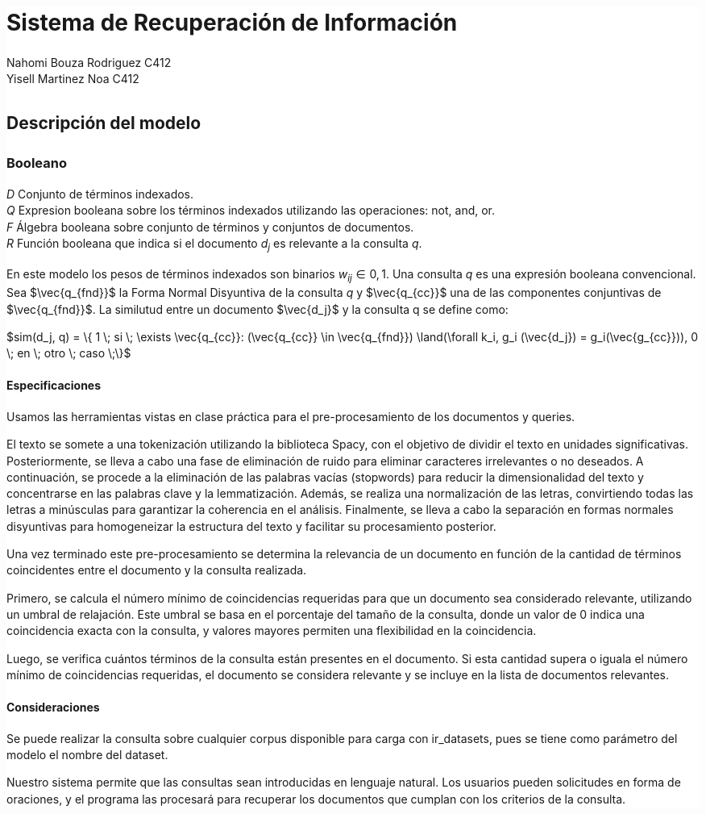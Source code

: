 # Sistema de Recuperación de Información

Nahomi Bouza Rodriguez C412  
Yisell Martinez Noa C412

## Descripción del modelo

### Booleano

$D$ Conjunto de términos indexados.   
$Q$ Expresion booleana sobre los términos indexados utilizando las operaciones: not, and, or.  
$F$ Álgebra booleana sobre conjunto de términos y conjuntos de documentos.  
$R$ Función booleana que indica si el documento $d_j$ es relevante a la consulta $q$.  

En este modelo los pesos de términos indexados son binarios $w_{ij} \in {0,1}$. Una consulta $q$ es una expresión booleana convencional. Sea $\vec{q_{fnd}}$ la Forma Normal Disyuntiva de la consulta $q$ y $\vec{q_{cc}}$ una de las componentes conjuntivas de $\vec{q_{fnd}}$. La similutud entre un documento $\vec{d_j}$ y la consulta q se define como:

$sim(d_j, q) = \{ 1 \; si \;  \exists \vec{q_{cc}}: (\vec{q_{cc}} \in \vec{q_{fnd}}) \land(\forall k_i, g_i (\vec{d_j}) = g_i(\vec{g_{cc}})), 0 \; en \; otro \; caso \;\}$

#### Especificaciones

Usamos las herramientas vistas en clase práctica para el pre-procesamiento de los documentos y queries.

El texto se somete a una tokenización utilizando la biblioteca Spacy, con el objetivo de dividir el texto en unidades significativas. Posteriormente, se lleva a cabo una fase de eliminación de ruido para eliminar caracteres irrelevantes o no deseados. A continuación, se procede a la eliminación de las palabras vacías (stopwords) para reducir la dimensionalidad del texto y concentrarse en las palabras clave y la lemmatización. Además, se realiza una normalización de las letras, convirtiendo todas las letras a minúsculas para garantizar la coherencia en el análisis. Finalmente, se lleva a cabo la separación en formas normales disyuntivas para homogeneizar la estructura del texto y facilitar su procesamiento posterior.

Una vez terminado este pre-procesamiento se determina la relevancia de un documento en función de la cantidad de términos coincidentes entre el documento y la consulta realizada.

Primero, se calcula el número mínimo de coincidencias requeridas para que un documento sea considerado relevante, utilizando un umbral de relajación. Este umbral se basa en el porcentaje del tamaño de la consulta, donde un valor de 0 indica una coincidencia exacta con la consulta, y valores mayores permiten una flexibilidad en la coincidencia.

Luego, se verifica cuántos términos de la consulta están presentes en el documento. Si esta cantidad supera o iguala el número mínimo de coincidencias requeridas, el documento se considera relevante y se incluye en la lista de documentos relevantes.

#### Consideraciones

Se puede realizar la consulta sobre cualquier corpus disponible para carga con ir_datasets, pues se tiene como parámetro del modelo el nombre del dataset.

Nuestro sistema permite que las consultas sean introducidas en lenguaje natural. Los usuarios pueden solicitudes en forma de oraciones, y el programa las procesará para recuperar los documentos que cumplan con los criterios de la consulta.
